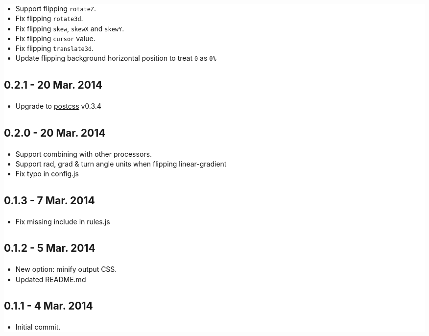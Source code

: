 - Support flipping `rotateZ`.
- Fix flipping `rotate3d`.
- Fix flipping `skew`, `skewX` and `skewY`.
- Fix flipping `cursor` value.
- Fix flipping `translate3d`.
- Update flipping background horizontal position to treat `0` as `0%`

## 0.2.1 - 20 Mar. 2014

- Upgrade to [postcss] v0.3.4

## 0.2.0 - 20 Mar. 2014

- Support combining with other processors.
- Support rad, grad & turn angle units when flipping linear-gradient
- Fix typo in config.js

## 0.1.3 - 7 Mar. 2014

- Fix missing include in rules.js

## 0.1.2 - 5 Mar. 2014

- New option: minify output CSS.
- Updated README.md

## 0.1.1 - 4 Mar. 2014

- Initial commit.

[postcss]: https://postcss.org/

